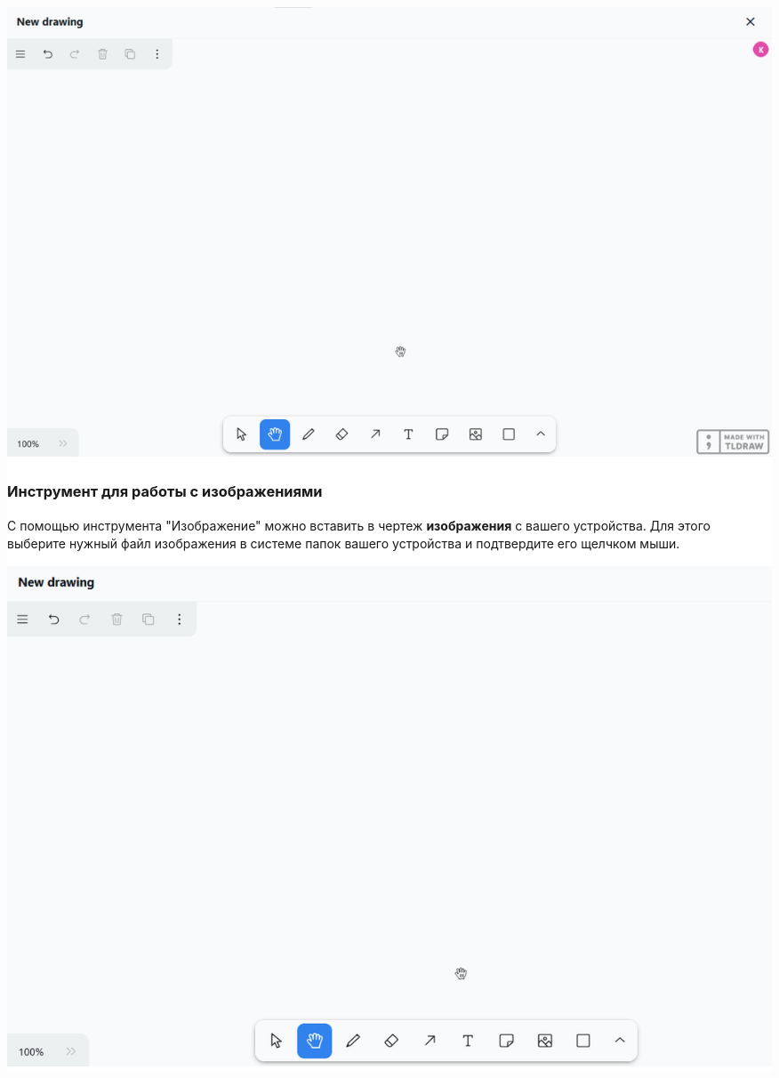 ![Инструмент подсказки в плагине для белой доски](images/Hinweis-Werkzeug-im-Whiteboard-Plugin.gif)

### Инструмент для работы с изображениями

С помощью инструмента "Изображение" можно вставить в чертеж **изображения** с вашего устройства. Для этого выберите нужный файл изображения в системе папок вашего устройства и подтвердите его щелчком мыши.

![Инструмент для работы с изображениями в плагине для белой доски](images/Bild-Werkzeug-im-Whiteboard-Plugin.gif)
